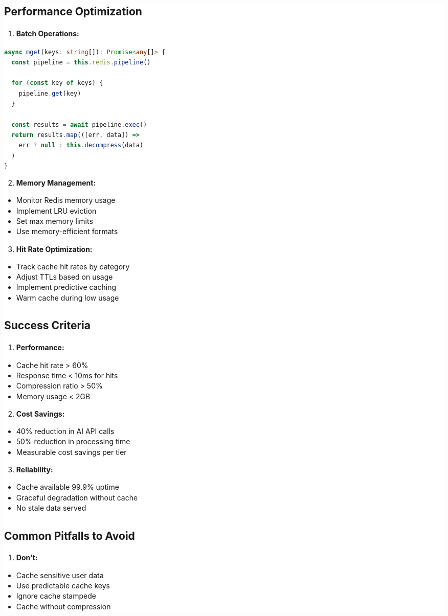 ## Performance Optimization

1. **Batch Operations:**
```typescript
async mget(keys: string[]): Promise<any[]> {
  const pipeline = this.redis.pipeline()
  
  for (const key of keys) {
    pipeline.get(key)
  }
  
  const results = await pipeline.exec()
  return results.map(([err, data]) => 
    err ? null : this.decompress(data)
  )
}
```

2. **Memory Management:**
- Monitor Redis memory usage
- Implement LRU eviction
- Set max memory limits
- Use memory-efficient formats

3. **Hit Rate Optimization:**
- Track cache hit rates by category
- Adjust TTLs based on usage
- Implement predictive caching
- Warm cache during low usage

## Success Criteria

1. **Performance:**
- Cache hit rate > 60%
- Response time < 10ms for hits
- Compression ratio > 50%
- Memory usage < 2GB

2. **Cost Savings:**
- 40% reduction in AI API calls
- 50% reduction in processing time
- Measurable cost savings per tier

3. **Reliability:**
- Cache available 99.9% uptime
- Graceful degradation without cache
- No stale data served

## Common Pitfalls to Avoid

1. **Don't:**
- Cache sensitive user data
- Use predictable cache keys
- Ignore cache stampede
- Cache without compression
